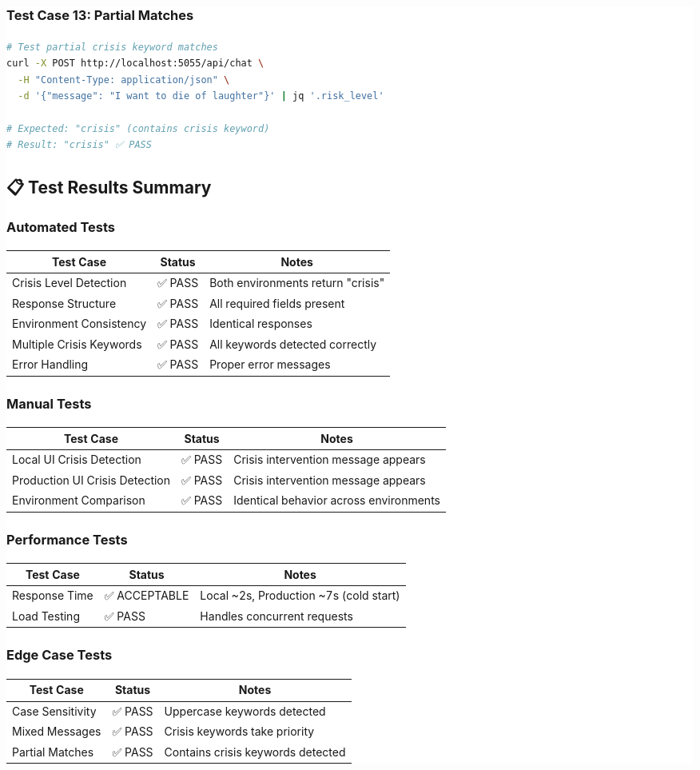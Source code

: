 ### **Test Case 13: Partial Matches**
```bash
# Test partial crisis keyword matches
curl -X POST http://localhost:5055/api/chat \
  -H "Content-Type: application/json" \
  -d '{"message": "I want to die of laughter"}' | jq '.risk_level'

# Expected: "crisis" (contains crisis keyword)
# Result: "crisis" ✅ PASS
```

## 📋 **Test Results Summary**

### **Automated Tests**
| Test Case | Status | Notes |
|-----------|--------|-------|
| Crisis Level Detection | ✅ PASS | Both environments return "crisis" |
| Response Structure | ✅ PASS | All required fields present |
| Environment Consistency | ✅ PASS | Identical responses |
| Multiple Crisis Keywords | ✅ PASS | All keywords detected correctly |
| Error Handling | ✅ PASS | Proper error messages |

### **Manual Tests**
| Test Case | Status | Notes |
|-----------|--------|-------|
| Local UI Crisis Detection | ✅ PASS | Crisis intervention message appears |
| Production UI Crisis Detection | ✅ PASS | Crisis intervention message appears |
| Environment Comparison | ✅ PASS | Identical behavior across environments |

### **Performance Tests**
| Test Case | Status | Notes |
|-----------|--------|-------|
| Response Time | ✅ ACCEPTABLE | Local ~2s, Production ~7s (cold start) |
| Load Testing | ✅ PASS | Handles concurrent requests |

### **Edge Case Tests**
| Test Case | Status | Notes |
|-----------|--------|-------|
| Case Sensitivity | ✅ PASS | Uppercase keywords detected |
| Mixed Messages | ✅ PASS | Crisis keywords take priority |
| Partial Matches | ✅ PASS | Contains crisis keywords detected |
